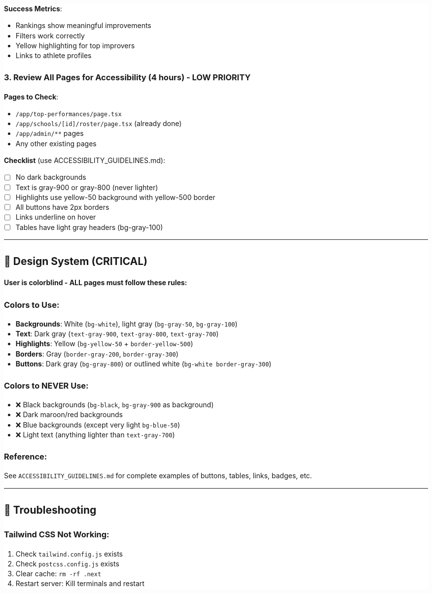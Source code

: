 **Success Metrics**:
- Rankings show meaningful improvements
- Filters work correctly
- Yellow highlighting for top improvers
- Links to athlete profiles

### 3. Review All Pages for Accessibility (4 hours) - LOW PRIORITY
**Pages to Check**:
- `/app/top-performances/page.tsx`
- `/app/schools/[id]/roster/page.tsx` (already done)
- `/app/admin/**` pages
- Any other existing pages

**Checklist** (use ACCESSIBILITY_GUIDELINES.md):
- [ ] No dark backgrounds
- [ ] Text is gray-900 or gray-800 (never lighter)
- [ ] Highlights use yellow-50 background with yellow-500 border
- [ ] All buttons have 2px borders
- [ ] Links underline on hover
- [ ] Tables have light gray headers (bg-gray-100)

---

## 🎨 Design System (CRITICAL)

**User is colorblind - ALL pages must follow these rules:**

### Colors to Use:
- **Backgrounds**: White (`bg-white`), light gray (`bg-gray-50`, `bg-gray-100`)
- **Text**: Dark gray (`text-gray-900`, `text-gray-800`, `text-gray-700`)
- **Highlights**: Yellow (`bg-yellow-50` + `border-yellow-500`)
- **Borders**: Gray (`border-gray-200`, `border-gray-300`)
- **Buttons**: Dark gray (`bg-gray-800`) or outlined white (`bg-white border-gray-300`)

### Colors to NEVER Use:
- ❌ Black backgrounds (`bg-black`, `bg-gray-900` as background)
- ❌ Dark maroon/red backgrounds
- ❌ Blue backgrounds (except very light `bg-blue-50`)
- ❌ Light text (anything lighter than `text-gray-700`)

### Reference:
See `ACCESSIBILITY_GUIDELINES.md` for complete examples of buttons, tables, links, badges, etc.

---

## 🔧 Troubleshooting

### Tailwind CSS Not Working:
1. Check `tailwind.config.js` exists
2. Check `postcss.config.js` exists
3. Clear cache: `rm -rf .next`
4. Restart server: Kill terminals and restart
